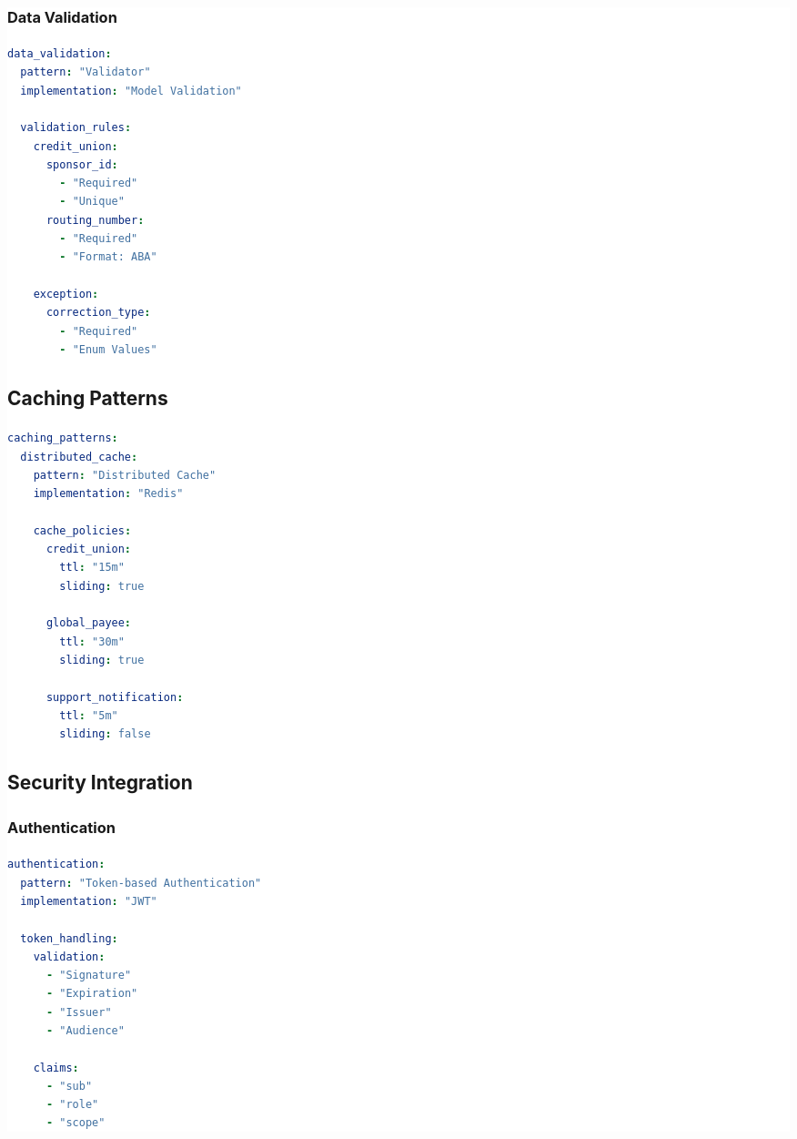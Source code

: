 ### Data Validation

```yaml
data_validation:
  pattern: "Validator"
  implementation: "Model Validation"
  
  validation_rules:
    credit_union:
      sponsor_id:
        - "Required"
        - "Unique"
      routing_number:
        - "Required"
        - "Format: ABA"
    
    exception:
      correction_type:
        - "Required"
        - "Enum Values"
```

## Caching Patterns

```yaml
caching_patterns:
  distributed_cache:
    pattern: "Distributed Cache"
    implementation: "Redis"
    
    cache_policies:
      credit_union:
        ttl: "15m"
        sliding: true
      
      global_payee:
        ttl: "30m"
        sliding: true
      
      support_notification:
        ttl: "5m"
        sliding: false
```

## Security Integration

### Authentication

```yaml
authentication:
  pattern: "Token-based Authentication"
  implementation: "JWT"
  
  token_handling:
    validation:
      - "Signature"
      - "Expiration"
      - "Issuer"
      - "Audience"
    
    claims:
      - "sub"
      - "role"
      - "scope"
```